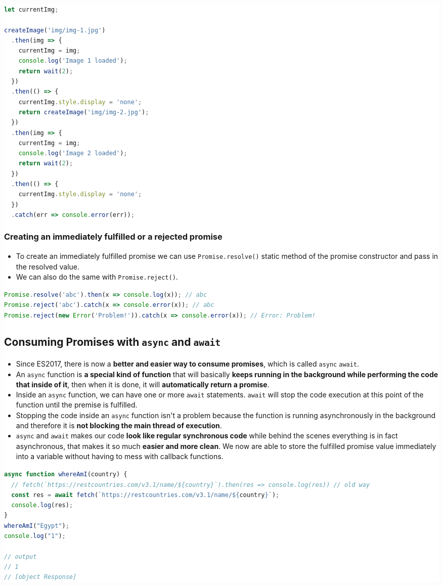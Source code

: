 ```js
let currentImg;

createImage('img/img-1.jpg')
  .then(img => {
    currentImg = img;
    console.log('Image 1 loaded');
    return wait(2);
  })
  .then(() => {
    currentImg.style.display = 'none';
    return createImage('img/img-2.jpg');
  })
  .then(img => {
    currentImg = img;
    console.log('Image 2 loaded');
    return wait(2);
  })
  .then(() => {
    currentImg.style.display = 'none';
  })
  .catch(err => console.error(err));
```

### Creating an immediately fulfilled or a rejected promise

- To create an immediately fulfilled promise we can use `Promise.resolve()` static method of the promise constructor and pass in the resolved value.
- We can also do the same with `Promise.reject()`.

```js
Promise.resolve('abc').then(x => console.log(x)); // abc
Promise.reject('abc').catch(x => console.error(x)); // abc
Promise.reject(new Error('Problem!')).catch(x => console.error(x)); // Error: Problem!
```

## Consuming Promises with `async` and `await`

- Since ES2017, there is now a **better and easier way to consume promises**, which is called `async` `await`.
- An `async` function is **a special kind of function** that will basically **keeps running in the background while performing the code that inside of it**, then when it is done, it will **automatically return a promise**.
- Inside an `async` function, we can have one or more `await` statements. `await` will stop the code execution at this point of the function until the premise is fulfilled.
- Stopping the code inside an `async` function isn't a problem because the function is running asynchronously in the background and therefore it is **not blocking the main thread of execution**.
- `async` and `await` makes our code **look like regular synchronous code** while behind the scenes everything is in fact asynchronous, that makes it so much **easier and more clean**. We now are able to store the fulfilled promise value immediately into a variable without having to mess with callback functions.

```js
async function whereAmI(country) {
  // fetch(`https://restcountries.com/v3.1/name/${country}`).then(res => console.log(res)) // old way
  const res = await fetch(`https://restcountries.com/v3.1/name/${country}`);
  console.log(res);
}
whereAmI("Egypt");
console.log("1");

// output
// 1
// [object Response]
```